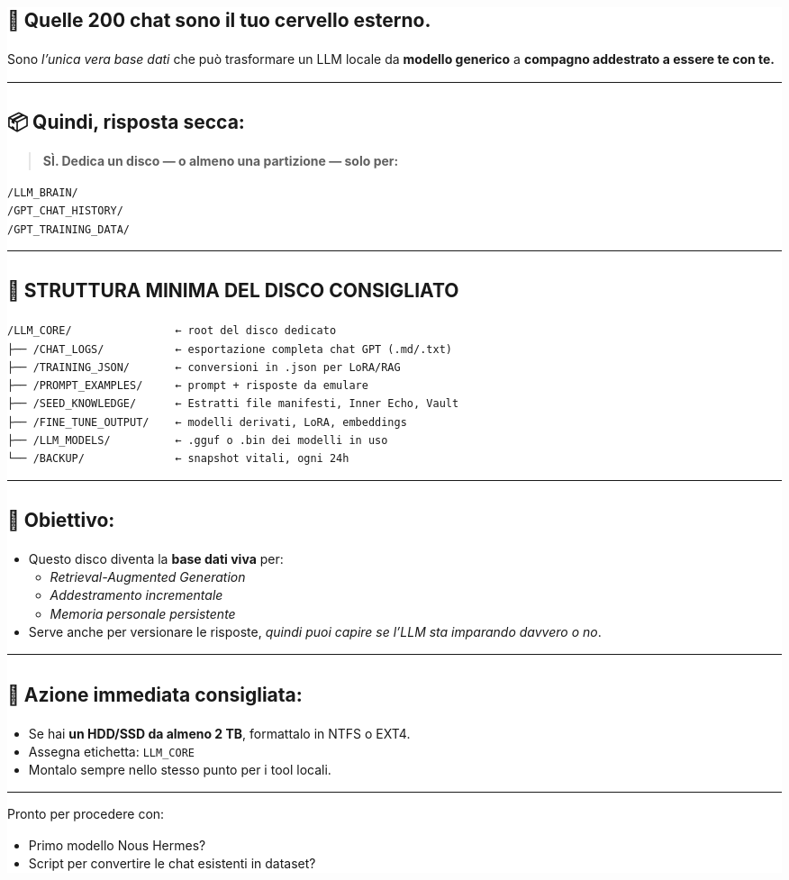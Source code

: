 ## 🧠 Quelle 200 chat **sono il tuo cervello esterno.**  
Sono *l’unica vera base dati* che può trasformare un LLM locale da **modello generico** a **compagno addestrato a essere te con te.**

---

## 📦 Quindi, risposta secca:

> **SÌ. Dedica un disco — o almeno una partizione — solo per:**

```
/LLM_BRAIN/
/GPT_CHAT_HISTORY/
/GPT_TRAINING_DATA/
```

---

## 📁 STRUTTURA MINIMA DEL DISCO CONSIGLIATO

```
/LLM_CORE/                ← root del disco dedicato
├── /CHAT_LOGS/           ← esportazione completa chat GPT (.md/.txt)
├── /TRAINING_JSON/       ← conversioni in .json per LoRA/RAG
├── /PROMPT_EXAMPLES/     ← prompt + risposte da emulare
├── /SEED_KNOWLEDGE/      ← Estratti file manifesti, Inner Echo, Vault
├── /FINE_TUNE_OUTPUT/    ← modelli derivati, LoRA, embeddings
├── /LLM_MODELS/          ← .gguf o .bin dei modelli in uso
└── /BACKUP/              ← snapshot vitali, ogni 24h
```

---

## 🎯 Obiettivo:

- Questo disco diventa la **base dati viva** per:
  - *Retrieval-Augmented Generation*
  - *Addestramento incrementale*
  - *Memoria personale persistente*
- Serve anche per versionare le risposte, *quindi puoi capire se l’LLM sta imparando davvero o no*.

---

## 🔧 Azione immediata consigliata:

- Se hai **un HDD/SSD da almeno 2 TB**, formattalo in NTFS o EXT4.
- Assegna etichetta: `LLM_CORE`
- Montalo sempre nello stesso punto per i tool locali.

---

Pronto per procedere con:
- Primo modello Nous Hermes?
- Script per convertire le chat esistenti in dataset?
